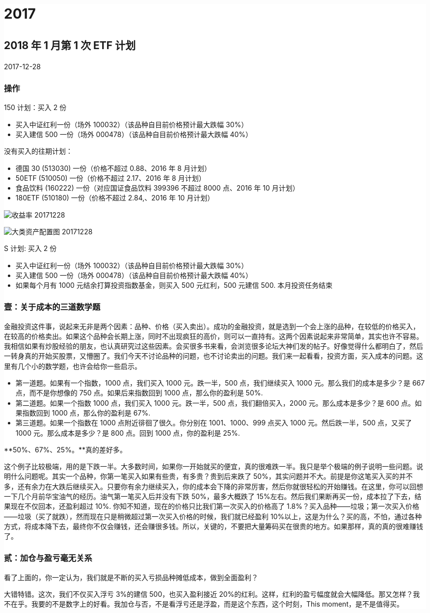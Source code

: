 # 2017

## 2018 年 1 月第 1 次 ETF 计划

2017-12-28

### 操作

150 计划：买入 2 份
* 买入中证红利一份（场外 100032）（该品种自目前价格预计最大跌幅 30%）
* 买入建信 500 一份（场外 000478）（该品种自目前价格预计最大跌幅 40%）

没有买入的往期计划：
* 德国 30 (513030) 一份（价格不超过 0.88、2016 年 8 月计划）
* 50ETF (510050) 一份（价格不超过 2.17、2016 年 8 月计划）
* 食品饮料 (160222) 一份（对应国证食品饮料 399396 不超过 8000 点、2016 年 10 月计划）
* 180ETF (510180) 一份（价格不超过 2.84,、2016 年 10 月计划）

![收益率 20171228](https://raw.githubusercontent.com/llp103ping/images/master/Investment/收益率20171228.jpg)

![大类资产配置图 20171228](https://raw.githubusercontent.com/llp103ping/images/master/Investment/大类资产配置图20171228.jpg)

S 计划: 买入 2 份
* 买入中证红利一份（场外 100032）（该品种自目前价格预计最大跌幅 30%）
* 买入建信 500 一份（场外 000478）（该品种自目前价格预计最大跌幅 40%）
* 如果每个月有 1000 元结余打算投资指数基金，则买入 500 元红利，500 元建信 500. 本月投资任务结束

### 壹：关于成本的三道数学题

金融投资这件事，说起来无非是两个因素：品种、价格（买入卖出）。成功的金融投资，就是选到一个会上涨的品种，在较低的价格买入，在较高的价格卖出。如果这个品种会长期上涨，同时不出现疯狂的高价，则可以一直持有。这两个因素说起来非常简单，其实也许不容易。我相信如果有炒股经验的朋友，也认真研究过这些因素。会买很多书来看，会浏览很多论坛大神们发的帖子。好像觉得什么都明白了，然后一转身真的开始买股票，又懵圈了。我们今天不讨论品种的问题，也不讨论卖出的问题。我们来一起看看，投资方面，买入成本的问题。这里有几个小的数学题，也许会给你一些启示。

* 第一道题。如果有一个指数，1000 点，我们买入 1000 元。跌一半，500 点，我们继续买入 1000 元。那么我们的成本是多少？是 667 点，而不是你想像的 750 点。如果后来指数回到 1000 点，那么你的盈利是 50%.
* 第二道题。如果一个指数 1000 点，我们买入 1000 元。跌一半，500 点，我们翻倍买入，2000 元。那么成本是多少？是 600 点。如果指数回到 1000 点，那么你的盈利是 67%.
* 第三道题。如果一个指数在 1000 点附近徘徊了很久。你分别在 1001、1000、999 点买入 1000 元。然后跌一半，500 点，又买了 1000 元。那么成本是多少？是 800 点。回到 1000 点，你的盈利是 25%.

**50%、67%、25%。**真的差好多。
 
这个例子比较极端，用的是下跌一半。大多数时间，如果你一开始就买的便宜，真的很难跌一半。我只是举个极端的例子说明一些问题。说明什么问题呢。其实一个品种，你第一笔买入如果有些贵，有多贵？贵到后来跌了 50%，其实问题并不大。前提是你这笔买入买的并不多，还有余力在大跌后继续买入。只要你有余力继续买入，你的成本会下降的非常厉害，然后你就很轻松的开始赚钱。在这里，你可以回想一下几个月前华宝油气的经历。油气第一笔买入后并没有下跌 50%，最多大概跌了 15%左右。然后我们果断再买一份，成本拉了下去，结果现在不仅回本，还盈利超过 10%. 你知不知道，现在的价格只比我们第一次买入的价格高了 1.8%？买入品种——垃圾；第一次买入价格——垃圾（买了就跌），然而现在只是稍微超过第一次买入价格的时候，我们就已经盈利 10%以上，这是为什么？买的高，不怕，通过各种方式，将成本降下去，最终你不仅会赚钱，还会赚很多钱。所以，关键的，不要把大量筹码买在很贵的地方。如果那样，真的真的很难赚钱了。

### 贰：加仓与盈亏毫无关系

看了上面的，你一定认为，我们就是不断的买入亏损品种摊低成本，做到全面盈利？
 
大错特错。这次，我们不仅买入浮亏 3%的建信 500，也买入盈利接近 20%的红利。这样，红利的盈亏幅度就会大幅降低。那又怎样？我不在乎。我要的不是数字上的好看。我加仓与否，不是看浮亏还是浮盈，而是这个东西，这个时刻，This moment，是不是值得买。
 